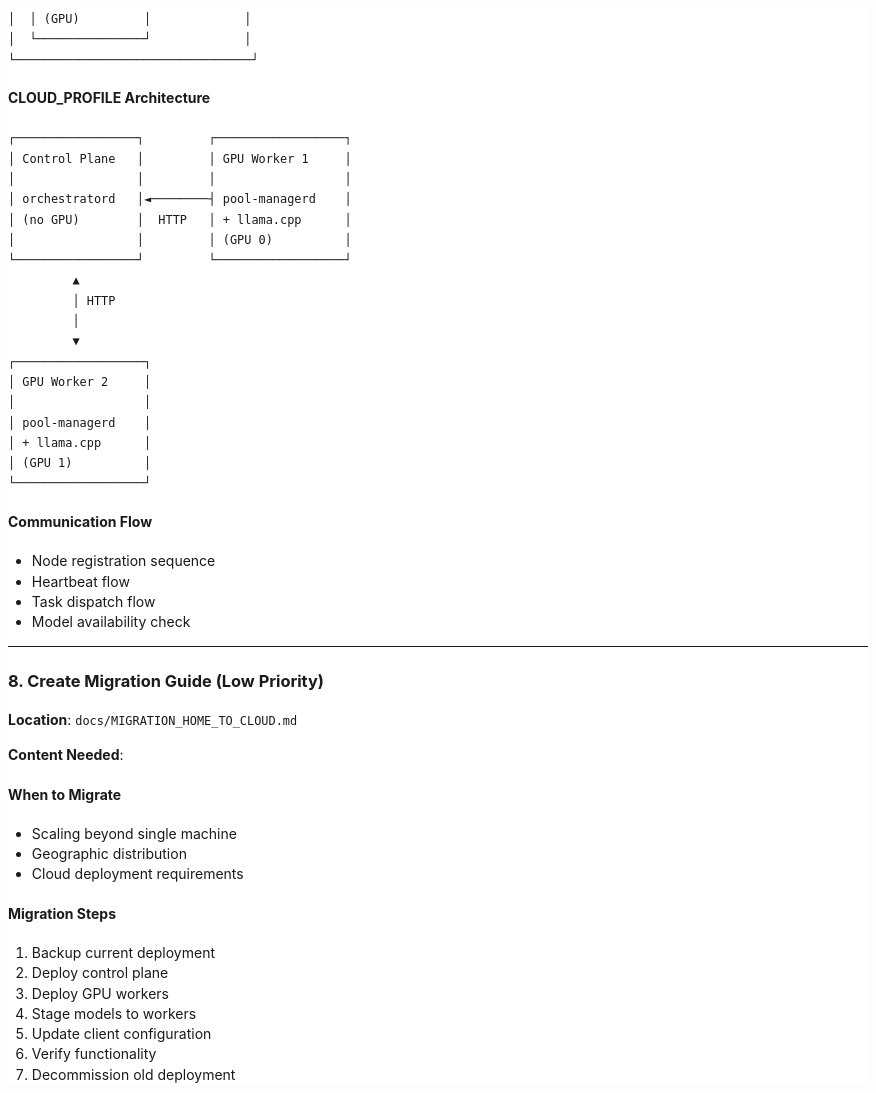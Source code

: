 ```
│  │ (GPU)         │             │
│  └───────────────┘             │
└─────────────────────────────────┘
```

#### CLOUD_PROFILE Architecture
```
┌─────────────────┐         ┌──────────────────┐
│ Control Plane   │         │ GPU Worker 1     │
│                 │         │                  │
│ orchestratord   │◄────────┤ pool-managerd    │
│ (no GPU)        │  HTTP   │ + llama.cpp      │
│                 │         │ (GPU 0)          │
└─────────────────┘         └──────────────────┘
         ▲
         │ HTTP
         │
         ▼
┌──────────────────┐
│ GPU Worker 2     │
│                  │
│ pool-managerd    │
│ + llama.cpp      │
│ (GPU 1)          │
└──────────────────┘
```

#### Communication Flow
- Node registration sequence
- Heartbeat flow
- Task dispatch flow
- Model availability check

---

### 8. Create Migration Guide (Low Priority)

**Location**: `docs/MIGRATION_HOME_TO_CLOUD.md`

**Content Needed**:

#### When to Migrate
- Scaling beyond single machine
- Geographic distribution
- Cloud deployment requirements

#### Migration Steps
1. Backup current deployment
2. Deploy control plane
3. Deploy GPU workers
4. Stage models to workers
5. Update client configuration
6. Verify functionality
7. Decommission old deployment
